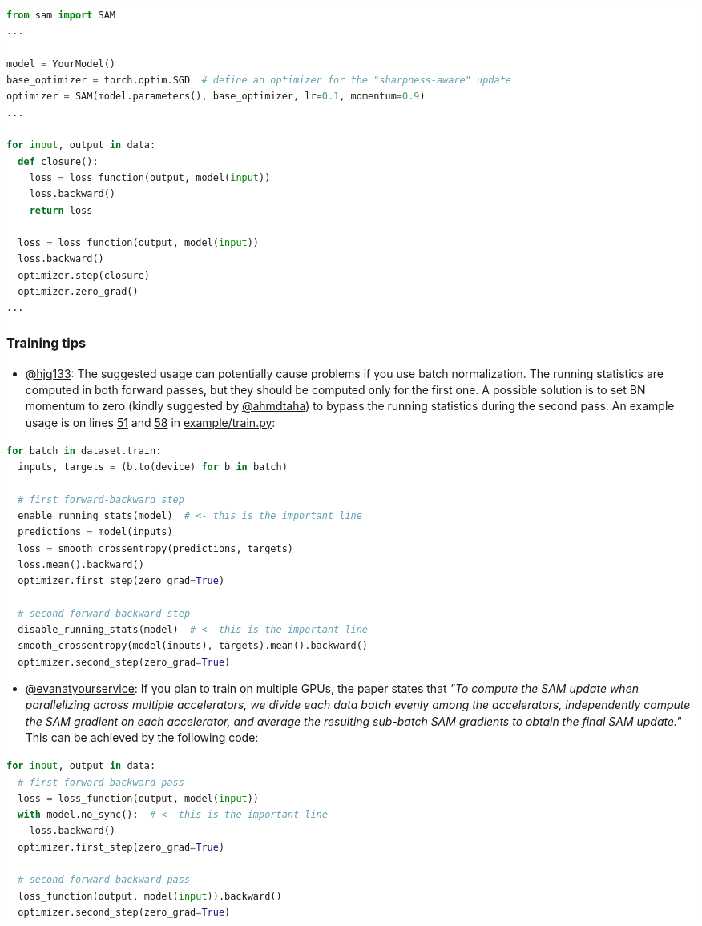 ```python
from sam import SAM
...

model = YourModel()
base_optimizer = torch.optim.SGD  # define an optimizer for the "sharpness-aware" update
optimizer = SAM(model.parameters(), base_optimizer, lr=0.1, momentum=0.9)
...

for input, output in data:
  def closure():
    loss = loss_function(output, model(input))
    loss.backward()
    return loss

  loss = loss_function(output, model(input))
  loss.backward()
  optimizer.step(closure)
  optimizer.zero_grad()
...
```

### Training tips
- [@hjq133](https://github.com/hjq133): The suggested usage can potentially cause problems if you use batch normalization. The running statistics are computed in both forward passes, but they should be computed only for the first one. A possible solution is to set BN momentum to zero (kindly suggested by [@ahmdtaha](https://github.com/ahmdtaha)) to bypass the running statistics during the second pass. An example usage is on lines [51](https://github.com/davda54/sam/blob/cdcbdc1574022d3a3c3240da136378c38562d51d/example/train.py#L51) and [58](https://github.com/davda54/sam/blob/cdcbdc1574022d3a3c3240da136378c38562d51d/example/train.py#L58) in [example/train.py](https://github.com/davda54/sam/blob/cdcbdc1574022d3a3c3240da136378c38562d51d/example/train.py):
```python
for batch in dataset.train:
  inputs, targets = (b.to(device) for b in batch)

  # first forward-backward step
  enable_running_stats(model)  # <- this is the important line
  predictions = model(inputs)
  loss = smooth_crossentropy(predictions, targets)
  loss.mean().backward()
  optimizer.first_step(zero_grad=True)

  # second forward-backward step
  disable_running_stats(model)  # <- this is the important line
  smooth_crossentropy(model(inputs), targets).mean().backward()
  optimizer.second_step(zero_grad=True)
```

- [@evanatyourservice](https://github.com/evanatyourservice): If you plan to train on multiple GPUs, the paper states that *"To compute the SAM update when parallelizing across multiple accelerators, we divide each data batch evenly among the accelerators, independently compute the SAM gradient on each accelerator, and average the resulting sub-batch SAM gradients to obtain the final SAM update."* This can be achieved by the following code:
```python
for input, output in data:
  # first forward-backward pass
  loss = loss_function(output, model(input))
  with model.no_sync():  # <- this is the important line
    loss.backward()
  optimizer.first_step(zero_grad=True)
  
  # second forward-backward pass
  loss_function(output, model(input)).backward()
  optimizer.second_step(zero_grad=True)
```